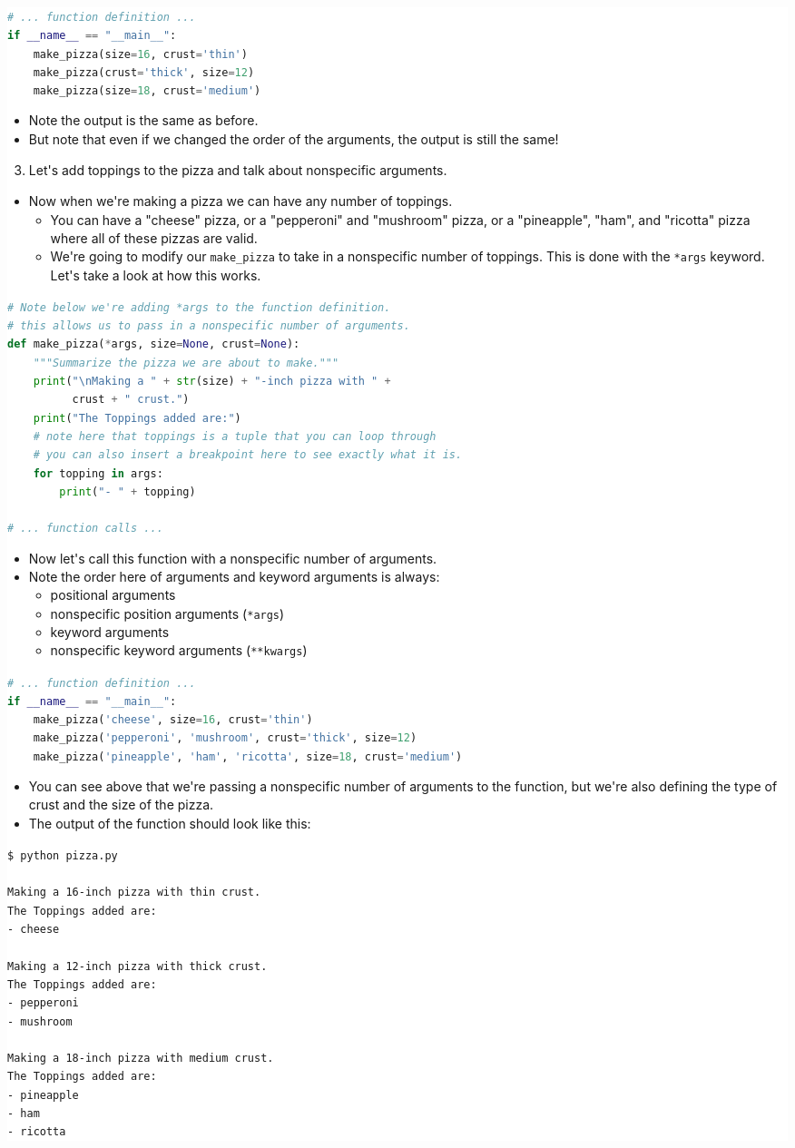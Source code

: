```python
# ... function definition ...
if __name__ == "__main__":
    make_pizza(size=16, crust='thin')
    make_pizza(crust='thick', size=12)
    make_pizza(size=18, crust='medium')
```
- Note the output is the same as before.
- But note that even if we changed the order of the arguments, the output is still the same!

3. Let's add toppings to the pizza and talk about nonspecific arguments.
- Now when we're making a pizza we can have any number of toppings.
  - You can have a "cheese" pizza, or a "pepperoni" and "mushroom" pizza, or a "pineapple", "ham", and "ricotta" pizza where all of these pizzas are valid.
  - We're going to modify our `make_pizza` to take in a nonspecific number of toppings. This is done with the `*args` keyword. Let's take a look at how this works.
```python
# Note below we're adding *args to the function definition.
# this allows us to pass in a nonspecific number of arguments.
def make_pizza(*args, size=None, crust=None):
    """Summarize the pizza we are about to make."""
    print("\nMaking a " + str(size) + "-inch pizza with " +
          crust + " crust.")
    print("The Toppings added are:")
    # note here that toppings is a tuple that you can loop through
    # you can also insert a breakpoint here to see exactly what it is.
    for topping in args:
        print("- " + topping)

# ... function calls ...
```
- Now let's call this function with a nonspecific number of arguments.
- Note the order here of arguments and keyword arguments is always:
  - positional arguments
  - nonspecific position arguments (`*args`)
  - keyword arguments
  - nonspecific keyword arguments (`**kwargs`)
```python
# ... function definition ...
if __name__ == "__main__":
    make_pizza('cheese', size=16, crust='thin')
    make_pizza('pepperoni', 'mushroom', crust='thick', size=12)
    make_pizza('pineapple', 'ham', 'ricotta', size=18, crust='medium')
```
- You can see above that we're passing a nonspecific number of arguments to the function, but we're also defining the type of crust and the size of the pizza.
- The output of the function should look like this:
```
$ python pizza.py

Making a 16-inch pizza with thin crust.
The Toppings added are:
- cheese

Making a 12-inch pizza with thick crust.
The Toppings added are:
- pepperoni
- mushroom

Making a 18-inch pizza with medium crust.
The Toppings added are:
- pineapple
- ham
- ricotta
```